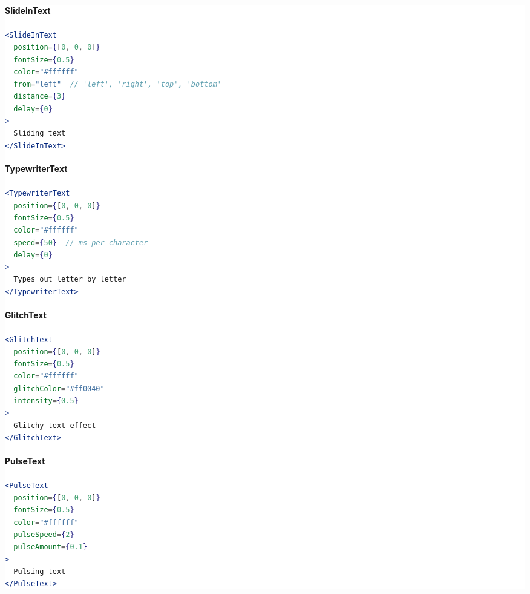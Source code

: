 #### SlideInText
```jsx
<SlideInText
  position={[0, 0, 0]}
  fontSize={0.5}
  color="#ffffff"
  from="left"  // 'left', 'right', 'top', 'bottom'
  distance={3}
  delay={0}
>
  Sliding text
</SlideInText>
```

#### TypewriterText
```jsx
<TypewriterText
  position={[0, 0, 0]}
  fontSize={0.5}
  color="#ffffff"
  speed={50}  // ms per character
  delay={0}
>
  Types out letter by letter
</TypewriterText>
```

#### GlitchText
```jsx
<GlitchText
  position={[0, 0, 0]}
  fontSize={0.5}
  color="#ffffff"
  glitchColor="#ff0040"
  intensity={0.5}
>
  Glitchy text effect
</GlitchText>
```

#### PulseText
```jsx
<PulseText
  position={[0, 0, 0]}
  fontSize={0.5}
  color="#ffffff"
  pulseSpeed={2}
  pulseAmount={0.1}
>
  Pulsing text
</PulseText>
```
